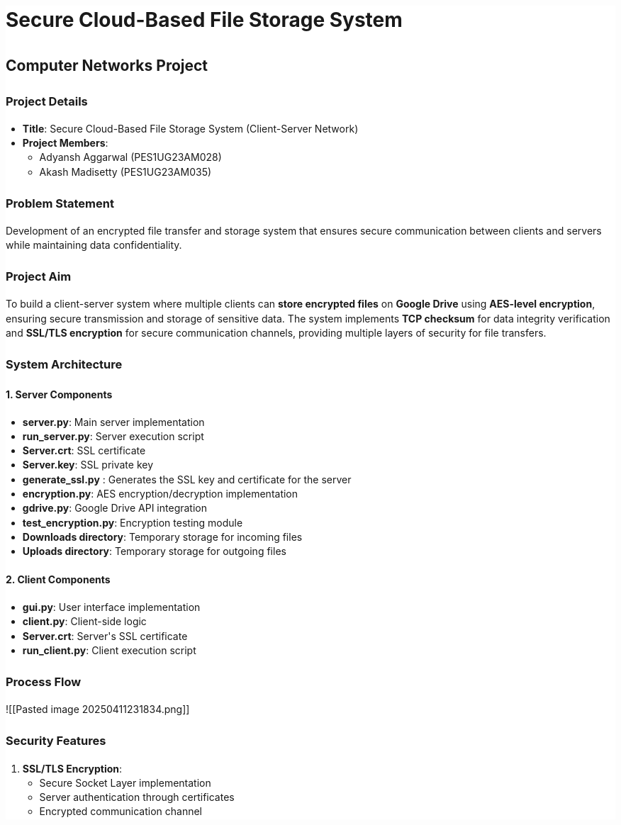 # Secure Cloud-Based File Storage System
## Computer Networks Project

### Project Details
- **Title**: Secure Cloud-Based File Storage System (Client-Server Network)
- **Project Members**:
  - Adyansh Aggarwal (PES1UG23AM028)
  - Akash Madisetty (PES1UG23AM035)
### Problem Statement
Development of an encrypted file transfer and storage system that ensures secure communication between clients and servers while maintaining data confidentiality.

### Project Aim
To build a client-server system where multiple clients can **store encrypted files** on **Google Drive** using **AES-level encryption**, ensuring secure transmission and storage of sensitive data. The system implements **TCP checksum** for data integrity verification and **SSL/TLS encryption** for secure communication channels, providing multiple layers of security for file transfers.

### System Architecture

#### 1. Server Components
- **server.py**: Main server implementation
- **run_server.py**: Server execution script
- **Server.crt**: SSL certificate
- **Server.key**: SSL private key
- **generate_ssl.py** : Generates the SSL key and certificate for the server 
- **encryption.py**: AES encryption/decryption implementation
- **gdrive.py**: Google Drive API integration
- **test_encryption.py**: Encryption testing module
- **Downloads directory**: Temporary storage for incoming files
- **Uploads directory**: Temporary storage for outgoing files

#### 2. Client Components
- **gui.py**: User interface implementation
- **client.py**: Client-side logic
- **Server.crt**: Server's SSL certificate
- **run_client.py**: Client execution script

### Process Flow
![[Pasted image 20250411231834.png]]

### Security Features
1. **SSL/TLS Encryption**:
   - Secure Socket Layer implementation
   - Server authentication through certificates
   - Encrypted communication channel
